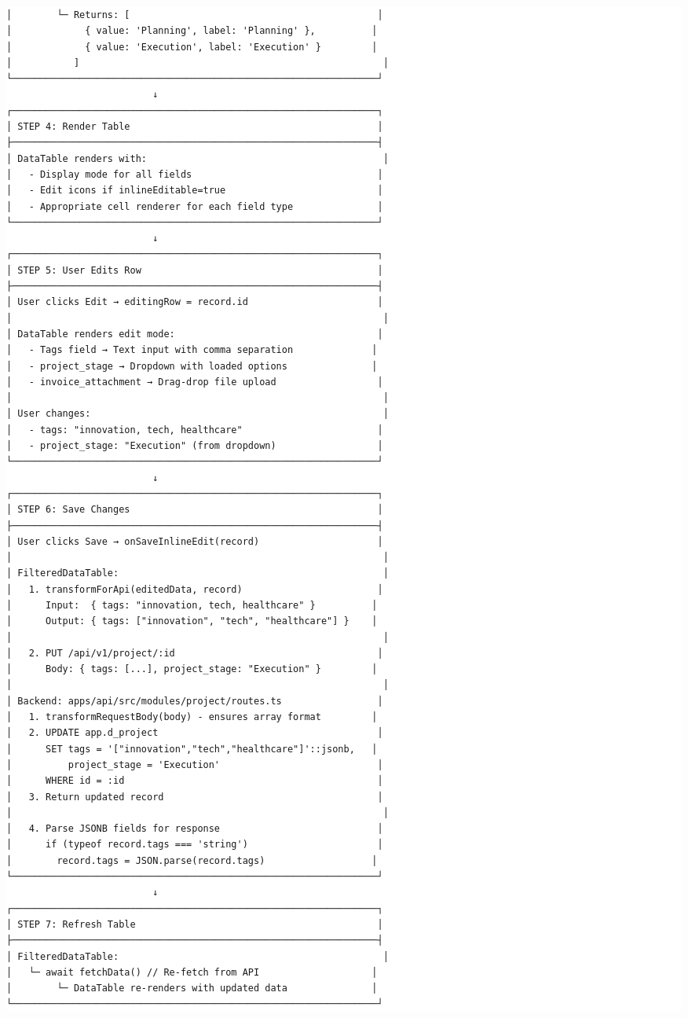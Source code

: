 ```
│        └─ Returns: [                                            │
│             { value: 'Planning', label: 'Planning' },          │
│             { value: 'Execution', label: 'Execution' }         │
│           ]                                                      │
└─────────────────────────────────────────────────────────────────┘
                          ↓
┌─────────────────────────────────────────────────────────────────┐
│ STEP 4: Render Table                                            │
├─────────────────────────────────────────────────────────────────┤
│ DataTable renders with:                                          │
│   - Display mode for all fields                                 │
│   - Edit icons if inlineEditable=true                           │
│   - Appropriate cell renderer for each field type               │
└─────────────────────────────────────────────────────────────────┘
                          ↓
┌─────────────────────────────────────────────────────────────────┐
│ STEP 5: User Edits Row                                          │
├─────────────────────────────────────────────────────────────────┤
│ User clicks Edit → editingRow = record.id                       │
│                                                                  │
│ DataTable renders edit mode:                                    │
│   - Tags field → Text input with comma separation              │
│   - project_stage → Dropdown with loaded options               │
│   - invoice_attachment → Drag-drop file upload                  │
│                                                                  │
│ User changes:                                                    │
│   - tags: "innovation, tech, healthcare"                        │
│   - project_stage: "Execution" (from dropdown)                  │
└─────────────────────────────────────────────────────────────────┘
                          ↓
┌─────────────────────────────────────────────────────────────────┐
│ STEP 6: Save Changes                                            │
├─────────────────────────────────────────────────────────────────┤
│ User clicks Save → onSaveInlineEdit(record)                     │
│                                                                  │
│ FilteredDataTable:                                               │
│   1. transformForApi(editedData, record)                        │
│      Input:  { tags: "innovation, tech, healthcare" }          │
│      Output: { tags: ["innovation", "tech", "healthcare"] }    │
│                                                                  │
│   2. PUT /api/v1/project/:id                                    │
│      Body: { tags: [...], project_stage: "Execution" }         │
│                                                                  │
│ Backend: apps/api/src/modules/project/routes.ts                 │
│   1. transformRequestBody(body) - ensures array format         │
│   2. UPDATE app.d_project                                       │
│      SET tags = '["innovation","tech","healthcare"]'::jsonb,   │
│          project_stage = 'Execution'                            │
│      WHERE id = :id                                             │
│   3. Return updated record                                      │
│                                                                  │
│   4. Parse JSONB fields for response                            │
│      if (typeof record.tags === 'string')                       │
│        record.tags = JSON.parse(record.tags)                   │
└─────────────────────────────────────────────────────────────────┘
                          ↓
┌─────────────────────────────────────────────────────────────────┐
│ STEP 7: Refresh Table                                           │
├─────────────────────────────────────────────────────────────────┤
│ FilteredDataTable:                                               │
│   └─ await fetchData() // Re-fetch from API                    │
│        └─ DataTable re-renders with updated data               │
└─────────────────────────────────────────────────────────────────┘
```